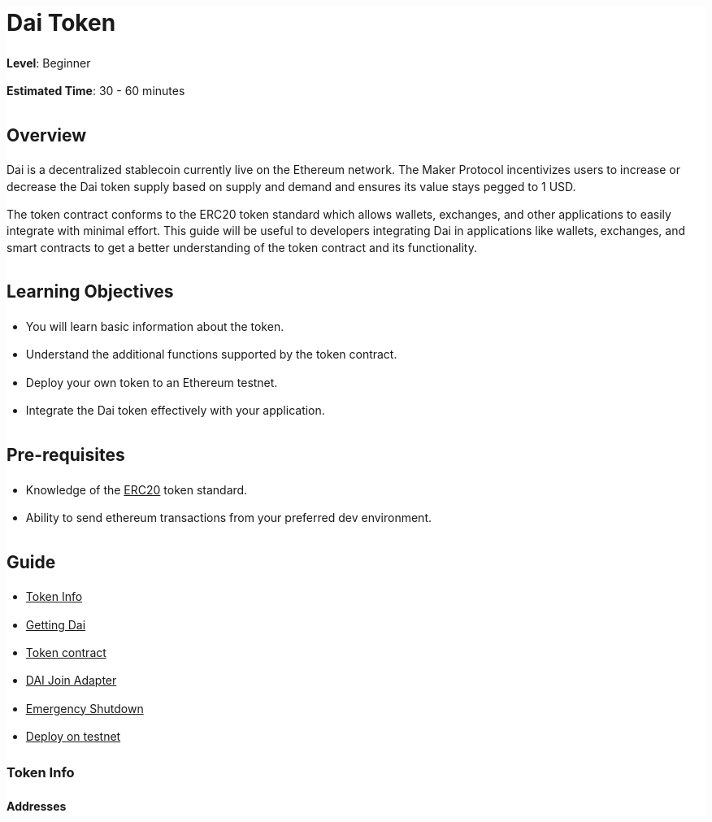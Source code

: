 # Dai Token

**Level**: Beginner

**Estimated Time**: 30 - 60 minutes

## Overview

Dai is a decentralized stablecoin currently live on the Ethereum network. The
Maker Protocol incentivizes users to increase or decrease the Dai token supply
based on supply and demand and ensures its value stays pegged to 1 USD.

The token contract conforms to the ERC20 token standard which allows wallets,
exchanges, and other applications to easily integrate with minimal effort. This
guide will be useful to developers integrating Dai in applications like wallets,
exchanges, and smart contracts to get a better understanding of the token
contract and its functionality.

## Learning Objectives

- You will learn basic information about the token.

- Understand the additional functions supported by the token contract.

- Deploy your own token to an Ethereum testnet.

- Integrate the Dai token effectively with your application.

## Pre-requisites

- Knowledge of the
  [ERC20](https://github.com/ethereum/EIPs/blob/master/EIPS/eip-20.md) token
  standard.

- Ability to send ethereum transactions from your preferred dev environment.

## Guide

- [Token Info](#token-info)

- [Getting Dai](#getting-dai)

- [Token contract](#token-contract)

- [DAI Join Adapter](#daijoin-adapter)

- [Emergency Shutdown](#emergency-shutdown)

- [Deploy on testnet](#deploy-on-testnet)

### Token Info

#### Addresses
